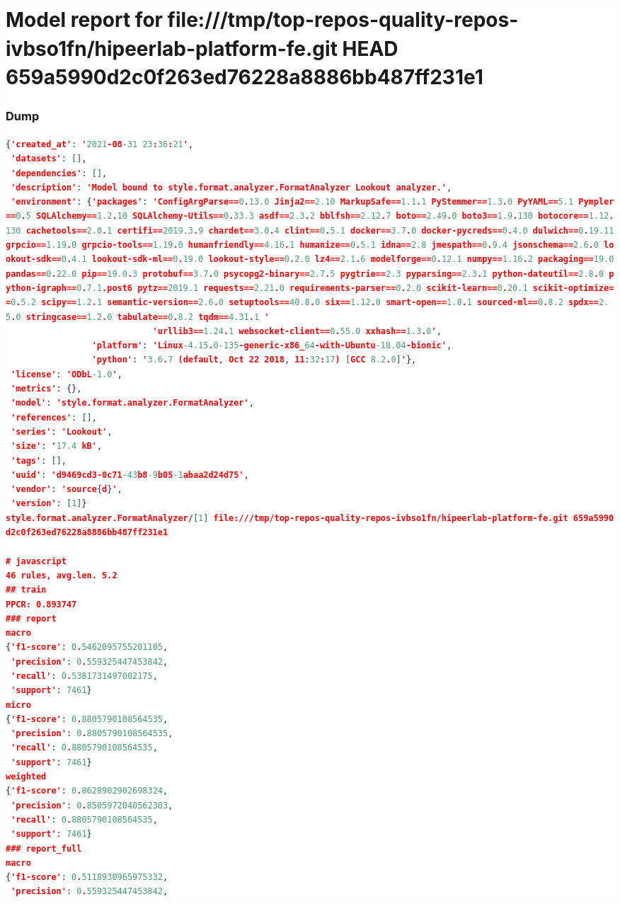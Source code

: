 # Model report for file:///tmp/top-repos-quality-repos-ivbso1fn/hipeerlab-platform-fe.git HEAD 659a5990d2c0f263ed76228a8886bb487ff231e1

### Dump

```json
{'created_at': '2021-08-31 23:36:21',
 'datasets': [],
 'dependencies': [],
 'description': 'Model bound to style.format.analyzer.FormatAnalyzer Lookout analyzer.',
 'environment': {'packages': 'ConfigArgParse==0.13.0 Jinja2==2.10 MarkupSafe==1.1.1 PyStemmer==1.3.0 PyYAML==5.1 Pympler==0.5 SQLAlchemy==1.2.10 SQLAlchemy-Utils==0.33.3 asdf==2.3.2 bblfsh==2.12.7 boto==2.49.0 boto3==1.9.130 botocore==1.12.130 cachetools==2.0.1 certifi==2019.3.9 chardet==3.0.4 clint==0.5.1 docker==3.7.0 docker-pycreds==0.4.0 dulwich==0.19.11 grpcio==1.19.0 grpcio-tools==1.19.0 humanfriendly==4.16.1 humanize==0.5.1 idna==2.8 jmespath==0.9.4 jsonschema==2.6.0 lookout-sdk==0.4.1 lookout-sdk-ml==0.19.0 lookout-style==0.2.0 lz4==2.1.6 modelforge==0.12.1 numpy==1.16.2 packaging==19.0 pandas==0.22.0 pip==19.0.3 protobuf==3.7.0 psycopg2-binary==2.7.5 pygtrie==2.3 pyparsing==2.3.1 python-dateutil==2.8.0 python-igraph==0.7.1.post6 pytz==2019.1 requests==2.21.0 requirements-parser==0.2.0 scikit-learn==0.20.1 scikit-optimize==0.5.2 scipy==1.2.1 semantic-version==2.6.0 setuptools==40.8.0 six==1.12.0 smart-open==1.8.1 sourced-ml==0.8.2 spdx==2.5.0 stringcase==1.2.0 tabulate==0.8.2 tqdm==4.31.1 '
                             'urllib3==1.24.1 websocket-client==0.55.0 xxhash==1.3.0',
                 'platform': 'Linux-4.15.0-135-generic-x86_64-with-Ubuntu-18.04-bionic',
                 'python': '3.6.7 (default, Oct 22 2018, 11:32:17) [GCC 8.2.0]'},
 'license': 'ODbL-1.0',
 'metrics': {},
 'model': 'style.format.analyzer.FormatAnalyzer',
 'references': [],
 'series': 'Lookout',
 'size': '17.4 kB',
 'tags': [],
 'uuid': 'd9469cd3-0c71-43b8-9b05-1abaa2d24d75',
 'vendor': 'source{d}',
 'version': [1]}
style.format.analyzer.FormatAnalyzer/[1] file:///tmp/top-repos-quality-repos-ivbso1fn/hipeerlab-platform-fe.git 659a5990d2c0f263ed76228a8886bb487ff231e1

# javascript
46 rules, avg.len. 5.2
## train
PPCR: 0.893747
### report
macro
{'f1-score': 0.5462095755201105,
 'precision': 0.559325447453842,
 'recall': 0.5381731497002175,
 'support': 7461}
micro
{'f1-score': 0.8805790108564535,
 'precision': 0.8805790108564535,
 'recall': 0.8805790108564535,
 'support': 7461}
weighted
{'f1-score': 0.8628902902698324,
 'precision': 0.8505972040562303,
 'recall': 0.8805790108564535,
 'support': 7461}
### report_full
macro
{'f1-score': 0.5118930965975332,
 'precision': 0.559325447453842,
```